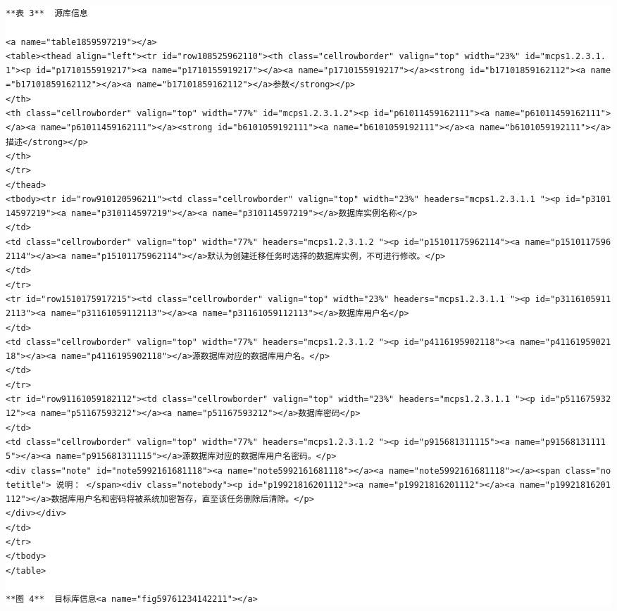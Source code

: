     **表 3**  源库信息

    <a name="table1859597219"></a>
    <table><thead align="left"><tr id="row108525962110"><th class="cellrowborder" valign="top" width="23%" id="mcps1.2.3.1.1"><p id="p1710155919217"><a name="p1710155919217"></a><a name="p1710155919217"></a><strong id="b17101859162112"><a name="b17101859162112"></a><a name="b17101859162112"></a>参数</strong></p>
    </th>
    <th class="cellrowborder" valign="top" width="77%" id="mcps1.2.3.1.2"><p id="p61011459162111"><a name="p61011459162111"></a><a name="p61011459162111"></a><strong id="b6101059192111"><a name="b6101059192111"></a><a name="b6101059192111"></a>描述</strong></p>
    </th>
    </tr>
    </thead>
    <tbody><tr id="row910120596211"><td class="cellrowborder" valign="top" width="23%" headers="mcps1.2.3.1.1 "><p id="p310114597219"><a name="p310114597219"></a><a name="p310114597219"></a>数据库实例名称</p>
    </td>
    <td class="cellrowborder" valign="top" width="77%" headers="mcps1.2.3.1.2 "><p id="p15101175962114"><a name="p15101175962114"></a><a name="p15101175962114"></a>默认为创建迁移任务时选择的数据库实例，不可进行修改。</p>
    </td>
    </tr>
    <tr id="row1510175917215"><td class="cellrowborder" valign="top" width="23%" headers="mcps1.2.3.1.1 "><p id="p31161059112113"><a name="p31161059112113"></a><a name="p31161059112113"></a>数据库用户名</p>
    </td>
    <td class="cellrowborder" valign="top" width="77%" headers="mcps1.2.3.1.2 "><p id="p4116195902118"><a name="p4116195902118"></a><a name="p4116195902118"></a>源数据库对应的数据库用户名。</p>
    </td>
    </tr>
    <tr id="row91161059182112"><td class="cellrowborder" valign="top" width="23%" headers="mcps1.2.3.1.1 "><p id="p51167593212"><a name="p51167593212"></a><a name="p51167593212"></a>数据库密码</p>
    </td>
    <td class="cellrowborder" valign="top" width="77%" headers="mcps1.2.3.1.2 "><p id="p915681311115"><a name="p915681311115"></a><a name="p915681311115"></a>源数据库对应的数据库用户名密码。</p>
    <div class="note" id="note5992161681118"><a name="note5992161681118"></a><a name="note5992161681118"></a><span class="notetitle"> 说明： </span><div class="notebody"><p id="p19921816201112"><a name="p19921816201112"></a><a name="p19921816201112"></a>数据库用户名和密码将被系统加密暂存，直至该任务删除后清除。</p>
    </div></div>
    </td>
    </tr>
    </tbody>
    </table>

    **图 4**  目标库信息<a name="fig59761234142211"></a>  